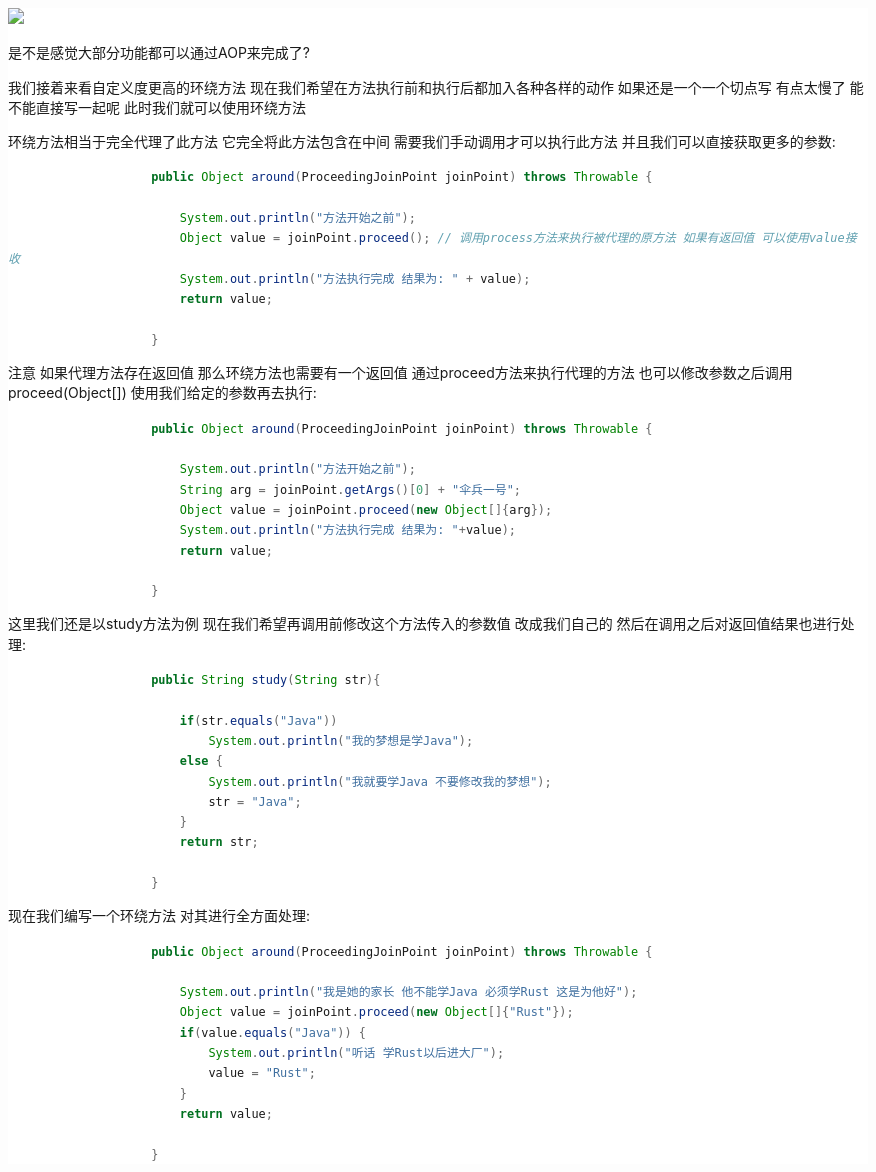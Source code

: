 <img src="https://image.itbaima.net/markdown/2022/12/16/NrZA49JvpgEyL2O.png"/>

是不是感觉大部分功能都可以通过AOP来完成了?

我们接着来看自定义度更高的环绕方法 现在我们希望在方法执行前和执行后都加入各种各样的动作 如果还是一个一个切点写 有点太慢了 能不能直接写一起呢 此时我们就可以使用环绕方法

环绕方法相当于完全代理了此方法 它完全将此方法包含在中间 需要我们手动调用才可以执行此方法 并且我们可以直接获取更多的参数:

```java
                    public Object around(ProceedingJoinPoint joinPoint) throws Throwable {
    
                        System.out.println("方法开始之前");
                        Object value = joinPoint.proceed(); // 调用process方法来执行被代理的原方法 如果有返回值 可以使用value接收
                        System.out.println("方法执行完成 结果为: " + value);
                      	return value;
                          
                    }
```

注意 如果代理方法存在返回值 那么环绕方法也需要有一个返回值 通过proceed方法来执行代理的方法 也可以修改参数之后调用proceed(Object[]) 使用我们给定的参数再去执行:

```java
                    public Object around(ProceedingJoinPoint joinPoint) throws Throwable {
                    
                        System.out.println("方法开始之前");
                        String arg = joinPoint.getArgs()[0] + "伞兵一号";
                        Object value = joinPoint.proceed(new Object[]{arg});
                        System.out.println("方法执行完成 结果为: "+value);
                        return value;
                            
                    }
```

这里我们还是以study方法为例 现在我们希望再调用前修改这个方法传入的参数值 改成我们自己的 然后在调用之后对返回值结果也进行处理:

```java
                    public String study(String str){
    
                        if(str.equals("Java"))
                            System.out.println("我的梦想是学Java");
                        else {
                            System.out.println("我就要学Java 不要修改我的梦想");
                            str = "Java";
                        }
                        return str;
                        
                    }
```

现在我们编写一个环绕方法 对其进行全方面处理:

```java
                    public Object around(ProceedingJoinPoint joinPoint) throws Throwable {
    
                        System.out.println("我是她的家长 他不能学Java 必须学Rust 这是为他好");
                        Object value = joinPoint.proceed(new Object[]{"Rust"});
                        if(value.equals("Java")) {
                            System.out.println("听话 学Rust以后进大厂");
                            value = "Rust";
                        }
                        return value;
                        
                    }
```
